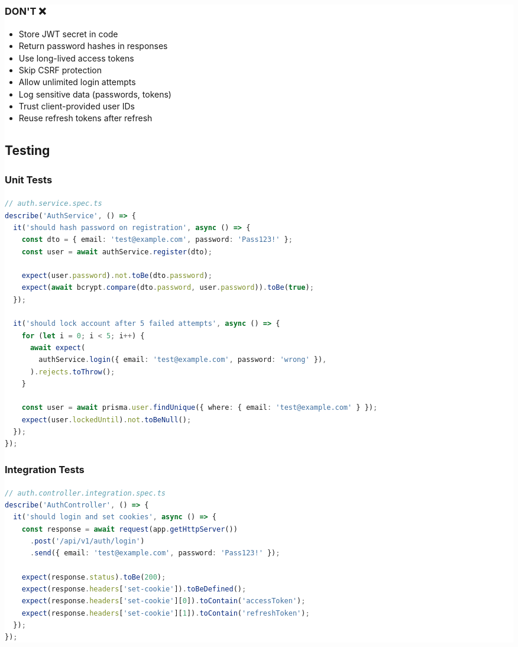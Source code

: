 ### DON'T ❌

- Store JWT secret in code
- Return password hashes in responses
- Use long-lived access tokens
- Skip CSRF protection
- Allow unlimited login attempts
- Log sensitive data (passwords, tokens)
- Trust client-provided user IDs
- Reuse refresh tokens after refresh

## Testing

### Unit Tests

```typescript
// auth.service.spec.ts
describe('AuthService', () => {
  it('should hash password on registration', async () => {
    const dto = { email: 'test@example.com', password: 'Pass123!' };
    const user = await authService.register(dto);

    expect(user.password).not.toBe(dto.password);
    expect(await bcrypt.compare(dto.password, user.password)).toBe(true);
  });

  it('should lock account after 5 failed attempts', async () => {
    for (let i = 0; i < 5; i++) {
      await expect(
        authService.login({ email: 'test@example.com', password: 'wrong' }),
      ).rejects.toThrow();
    }

    const user = await prisma.user.findUnique({ where: { email: 'test@example.com' } });
    expect(user.lockedUntil).not.toBeNull();
  });
});
```

### Integration Tests

```typescript
// auth.controller.integration.spec.ts
describe('AuthController', () => {
  it('should login and set cookies', async () => {
    const response = await request(app.getHttpServer())
      .post('/api/v1/auth/login')
      .send({ email: 'test@example.com', password: 'Pass123!' });

    expect(response.status).toBe(200);
    expect(response.headers['set-cookie']).toBeDefined();
    expect(response.headers['set-cookie'][0]).toContain('accessToken');
    expect(response.headers['set-cookie'][1]).toContain('refreshToken');
  });
});
```
